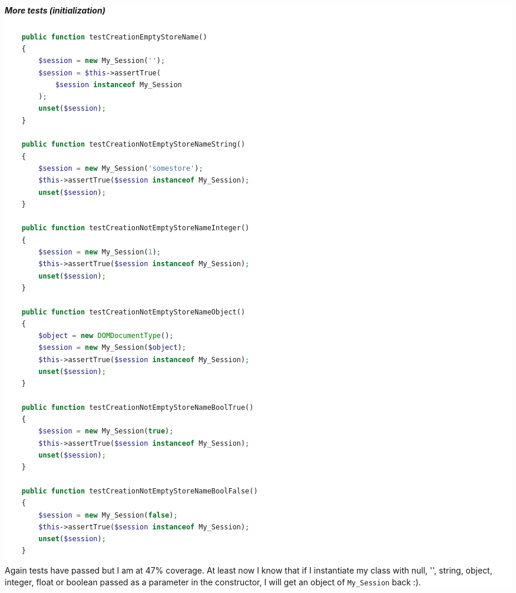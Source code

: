 ##### More tests (initialization)

```php
    public function testCreationEmptyStoreName()
    {
        $session = new My_Session('');
        $session = $this->assertTrue(
            $session instanceof My_Session
        );
        unset($session);
    }

    public function testCreationNotEmptyStoreNameString()
    {
        $session = new My_Session('somestore');
        $this->assertTrue($session instanceof My_Session);
        unset($session);
    }

    public function testCreationNotEmptyStoreNameInteger()
    {
        $session = new My_Session(1);
        $this->assertTrue($session instanceof My_Session);
        unset($session);
    }

    public function testCreationNotEmptyStoreNameObject()
    {
        $object = new DOMDocumentType();
        $session = new My_Session($object);
        $this->assertTrue($session instanceof My_Session);
        unset($session);
    }

    public function testCreationNotEmptyStoreNameBoolTrue()
    {
        $session = new My_Session(true);
        $this->assertTrue($session instanceof My_Session);
        unset($session);
    }

    public function testCreationNotEmptyStoreNameBoolFalse()
    {
        $session = new My_Session(false);
        $this->assertTrue($session instanceof My_Session);
        unset($session);
    }
```

Again tests have passed but I am at 47% coverage. At least now I know that if I instantiate my class with null, '', string, object, integer, float or boolean passed as a parameter in the constructor, I will get an object of `My_Session` back :).
